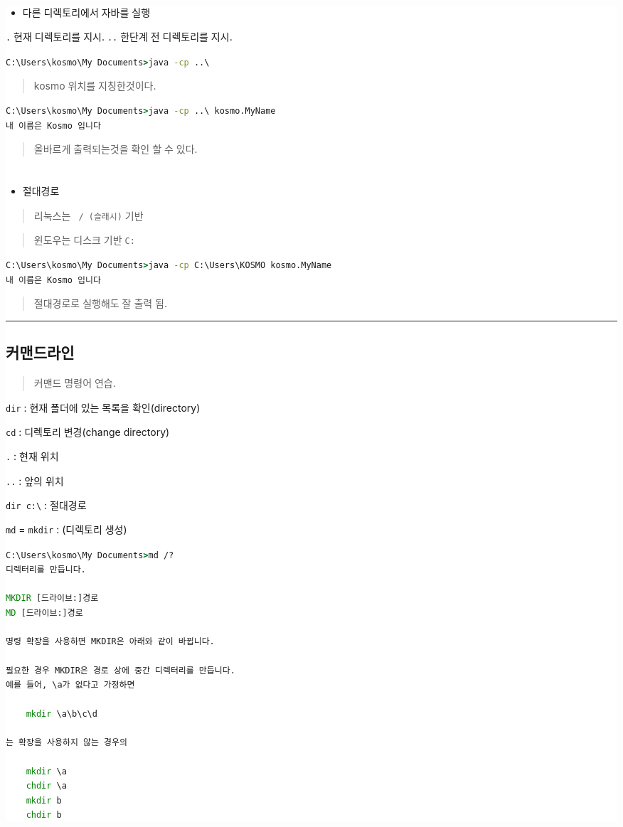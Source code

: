 #

- 다른 디렉토리에서 자바를 실행

`.` 현재 디렉토리를 지시. `..` 한단계 전 디렉토리를 지시.

```cmd
C:\Users\kosmo\My Documents>java -cp ..\
```

> kosmo 위치를 지칭한것이다.


```cmd
C:\Users\kosmo\My Documents>java -cp ..\ kosmo.MyName
내 이름은 Kosmo 입니다
```  
> 올바르게 출력되는것을 확인 할 수 있다.

#


- 절대경로

> 리눅스는 ` / (슬래시)` 기반

> 윈도우는 디스크 기반 `C:`

```cmd
C:\Users\kosmo\My Documents>java -cp C:\Users\KOSMO kosmo.MyName
내 이름은 Kosmo 입니다
```

> 절대경로로 실행해도 잘 출력 됨.

----

## 커맨드라인  

> 커맨드 명령어 연습. 

`dir` : 현재 폴더에 있는 목록을 확인(directory)

`cd` : 디렉토리 변경(change directory) 

`.` : 현재 위치

`..` : 앞의 위치

`dir c:\` : 절대경로

`md` = `mkdir` : (디렉토리 생성)    


```cmd
C:\Users\kosmo\My Documents>md /?
디렉터리를 만듭니다.

MKDIR [드라이브:]경로
MD [드라이브:]경로

명령 확장을 사용하면 MKDIR은 아래와 같이 바뀝니다.

필요한 경우 MKDIR은 경로 상에 중간 디렉터리를 만듭니다.
예를 들어, \a가 없다고 가정하면

    mkdir \a\b\c\d

는 확장을 사용하지 않는 경우의

    mkdir \a
    chdir \a
    mkdir b
    chdir b
```